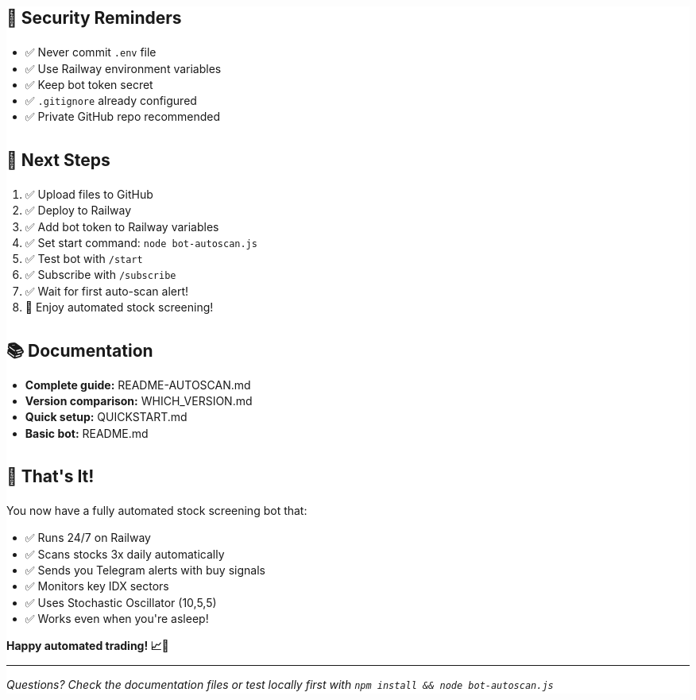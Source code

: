 ## 🔐 Security Reminders

- ✅ Never commit `.env` file
- ✅ Use Railway environment variables
- ✅ Keep bot token secret
- ✅ `.gitignore` already configured
- ✅ Private GitHub repo recommended

## 📝 Next Steps

1. ✅ Upload files to GitHub
2. ✅ Deploy to Railway  
3. ✅ Add bot token to Railway variables
4. ✅ Set start command: `node bot-autoscan.js`
5. ✅ Test bot with `/start`
6. ✅ Subscribe with `/subscribe`
7. ✅ Wait for first auto-scan alert!
8. 🎉 Enjoy automated stock screening!

## 📚 Documentation

- **Complete guide:** README-AUTOSCAN.md
- **Version comparison:** WHICH_VERSION.md
- **Quick setup:** QUICKSTART.md
- **Basic bot:** README.md

## 🎉 That's It!

You now have a fully automated stock screening bot that:
- ✅ Runs 24/7 on Railway
- ✅ Scans stocks 3x daily automatically
- ✅ Sends you Telegram alerts with buy signals
- ✅ Monitors key IDX sectors
- ✅ Uses Stochastic Oscillator (10,5,5)
- ✅ Works even when you're asleep!

**Happy automated trading! 📈🤖**

---

*Questions? Check the documentation files or test locally first with `npm install && node bot-autoscan.js`*
